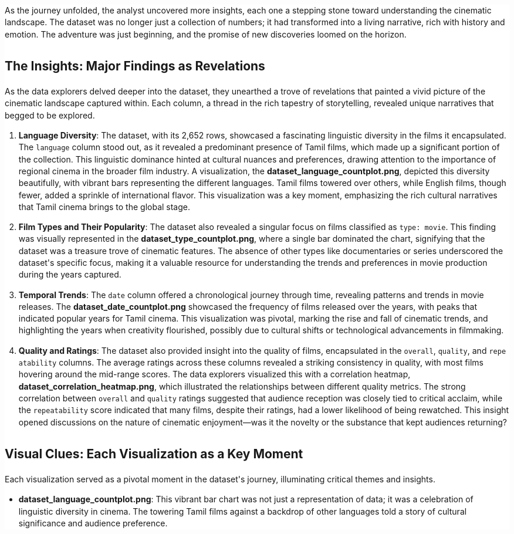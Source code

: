 As the journey unfolded, the analyst uncovered more insights, each one a stepping stone toward understanding the cinematic landscape. The dataset was no longer just a collection of numbers; it had transformed into a living narrative, rich with history and emotion. The adventure was just beginning, and the promise of new discoveries loomed on the horizon.



## The Insights: Major Findings as Revelations

As the data explorers delved deeper into the dataset, they unearthed a trove of revelations that painted a vivid picture of the cinematic landscape captured within. Each column, a thread in the rich tapestry of storytelling, revealed unique narratives that begged to be explored. 

1. **Language Diversity**: The dataset, with its 2,652 rows, showcased a fascinating linguistic diversity in the films it encapsulated. The `language` column stood out, as it revealed a predominant presence of Tamil films, which made up a significant portion of the collection. This linguistic dominance hinted at cultural nuances and preferences, drawing attention to the importance of regional cinema in the broader film industry. A visualization, the **dataset_language_countplot.png**, depicted this diversity beautifully, with vibrant bars representing the different languages. Tamil films towered over others, while English films, though fewer, added a sprinkle of international flavor. This visualization was a key moment, emphasizing the rich cultural narratives that Tamil cinema brings to the global stage.

2. **Film Types and Their Popularity**: The dataset also revealed a singular focus on films classified as `type: movie`. This finding was visually represented in the **dataset_type_countplot.png**, where a single bar dominated the chart, signifying that the dataset was a treasure trove of cinematic features. The absence of other types like documentaries or series underscored the dataset's specific focus, making it a valuable resource for understanding the trends and preferences in movie production during the years captured.

3. **Temporal Trends**: The `date` column offered a chronological journey through time, revealing patterns and trends in movie releases. The **dataset_date_countplot.png** showcased the frequency of films released over the years, with peaks that indicated popular years for Tamil cinema. This visualization was pivotal, marking the rise and fall of cinematic trends, and highlighting the years when creativity flourished, possibly due to cultural shifts or technological advancements in filmmaking.

4. **Quality and Ratings**: The dataset also provided insight into the quality of films, encapsulated in the `overall`, `quality`, and `repeatability` columns. The average ratings across these columns revealed a striking consistency in quality, with most films hovering around the mid-range scores. The data explorers visualized this with a correlation heatmap, **dataset_correlation_heatmap.png**, which illustrated the relationships between different quality metrics. The strong correlation between `overall` and `quality` ratings suggested that audience reception was closely tied to critical acclaim, while the `repeatability` score indicated that many films, despite their ratings, had a lower likelihood of being rewatched. This insight opened discussions on the nature of cinematic enjoyment—was it the novelty or the substance that kept audiences returning?

## Visual Clues: Each Visualization as a Key Moment

Each visualization served as a pivotal moment in the dataset's journey, illuminating critical themes and insights. 

- **dataset_language_countplot.png**: This vibrant bar chart was not just a representation of data; it was a celebration of linguistic diversity in cinema. The towering Tamil films against a backdrop of other languages told a story of cultural significance and audience preference. 
